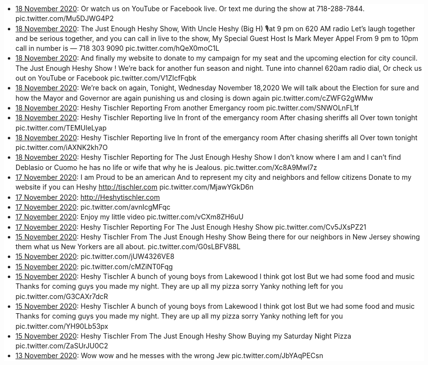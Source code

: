 * [18 November 2020](https://web.archive.org/web/20201118231420/https://twitter.com/JustEnoughHeshy/status/1329199943597383680): Or watch us on YouTube or Facebook live.  Or text me during the show at 718-288-7844. pic.twitter.com/Mu5DJWG4P2
* [18 November 2020](https://web.archive.org/web/20201118230928/https://twitter.com/JustEnoughHeshy/status/1329199895274795009): The Just Enough Heshy Show,   With Uncle Heshy (Big H)   🎙at 9 pm on 620 AM radio     Let’s laugh together and be serious together, and you can call in live to the show,  My Special Guest Host Is Mark Meyer Appel  From 9 pm to 10pm call in number is — 718 303 9090 pic.twitter.com/hQeX0moC1L
* [18 November 2020](https://web.archive.org/web/20201118231117/https://twitter.com/JustEnoughHeshy/status/1329199760968986625): And finally my website to donate to my campaign for my seat and the upcoming election for city council.  The Just Enough Heshy Show !    We’re back for another fun season and night.  Tune into channel 620am radio dial,     Or check us out on YouTube or Facebook pic.twitter.com/V1ZIcfFqbk
* [18 November 2020](https://web.archive.org/web/20201118231418/https://twitter.com/JustEnoughHeshy/status/1329199694237536267): We’re back on again,    Tonight,  Wednesday November 18,2020  We will talk about the Election for sure and how the Mayor and Governor are again punishing us and closing is down again pic.twitter.com/cZWFG2gWMw
* [18 November 2020](https://web.archive.org/web/20201118230736/https://twitter.com/JustEnoughHeshy/status/1329199360312283138): Heshy Tischler  Reporting   From another Emergancy room pic.twitter.com/SNWOLnFL1f
* [18 November 2020](https://web.archive.org/web/20201118041334/https://twitter.com/JustEnoughHeshy/status/1328913201522749440): Heshy Tischler   Reporting live   In front of the emergancy room  After chasing sheriffs all Over town tonight pic.twitter.com/TEMUleLyap
* [18 November 2020](https://web.archive.org/web/20201118040947/https://twitter.com/JustEnoughHeshy/status/1328912827457953794): Heshy Tischler   Reporting live   In front of the emergancy room  After chasing sheriffs all Over town tonight pic.twitter.com/iAXNK2kh7O
* [18 November 2020](https://web.archive.org/web/20201118012852/https://twitter.com/JustEnoughHeshy/status/1328872664082100227): Heshy Tischler   Reporting for   The Just Enough Heshy Show   I don’t know where I am and I can’t find Deblasio or Cuomo he has no life or wife that why he is Jealous. pic.twitter.com/Xc8A9Mwl7z
* [17 November 2020](https://web.archive.org/web/20201117122543/https://twitter.com/JustEnoughHeshy/status/1328675416475906048): I am Proud to be an american  And to represent my city and neighbors and fellow citizens   Donate to my website if you can   Heshy  http://tischler.com  pic.twitter.com/MjawYGkD6n
* [17 November 2020](https://web.archive.org/web/20201117115534/https://twitter.com/JustEnoughHeshy/status/1328667950354755584): http://Heshytischler.com
* [17 November 2020](https://web.archive.org/web/20201117015112/https://twitter.com/JustEnoughHeshy/status/1328509473955205129): pic.twitter.com/avnIcgMFqc
* [17 November 2020](https://web.archive.org/web/20201117005016/https://twitter.com/JustEnoughHeshy/status/1328490900574629894): Enjoy my little video pic.twitter.com/vCXm8ZH6uU
* [17 November 2020](https://web.archive.org/web/20201117002010/https://twitter.com/JustEnoughHeshy/status/1328490823902695425): Heshy Tischler   Reporting For   The Just Enough Heshy Show pic.twitter.com/Cv5JXsPZ21
* [15 November 2020](https://web.archive.org/web/20201115154121/https://twitter.com/JustEnoughHeshy/status/1327995449983332354): Heshy Tischler   From   The Just Enough Heshy Show   Being there for our neighbors in New Jersey showing them what us New Yorkers are all about. pic.twitter.com/G0sLBFV88L
* [15 November 2020](https://web.archive.org/web/20201115092029/https://twitter.com/JustEnoughHeshy/status/1327903978588409856): pic.twitter.com/jUW4326VE8
* [15 November 2020](https://web.archive.org/web/20201115091601/https://twitter.com/JustEnoughHeshy/status/1327902755042844673): pic.twitter.com/cMZiNT0Fqg
* [15 November 2020](https://web.archive.org/web/20201115042316/https://twitter.com/JustEnoughHeshy/status/1327829287723003905): Heshy Tischler  A bunch of young boys from  Lakewood   I think got lost   But we had some food and music   Thanks for coming guys you made my night.  They are up all my pizza sorry Yanky nothing left for you pic.twitter.com/G3CAXr7dcR
* [15 November 2020](https://web.archive.org/web/20201115042256/https://twitter.com/JustEnoughHeshy/status/1327829127198597120): Heshy Tischler  A bunch of young boys from  Lakewood   I think got lost   But we had some food and music   Thanks for coming guys you made my night.  They are up all my pizza sorry Yanky nothing left for you pic.twitter.com/YH90Lb53px
* [15 November 2020](https://web.archive.org/web/20201115020725/https://twitter.com/JustEnoughHeshy/status/1327795007554777089): Heshy Tischler   From   The Just Enough Heshy Show   Buying my Saturday Night Pizza pic.twitter.com/ZaSUrJU0C2
* [13 November 2020](https://web.archive.org/web/20201113211332/https://twitter.com/JustEnoughHeshy/status/1327358728765661184): Wow wow and he messes with the wrong Jew pic.twitter.com/JbYAqPECsn